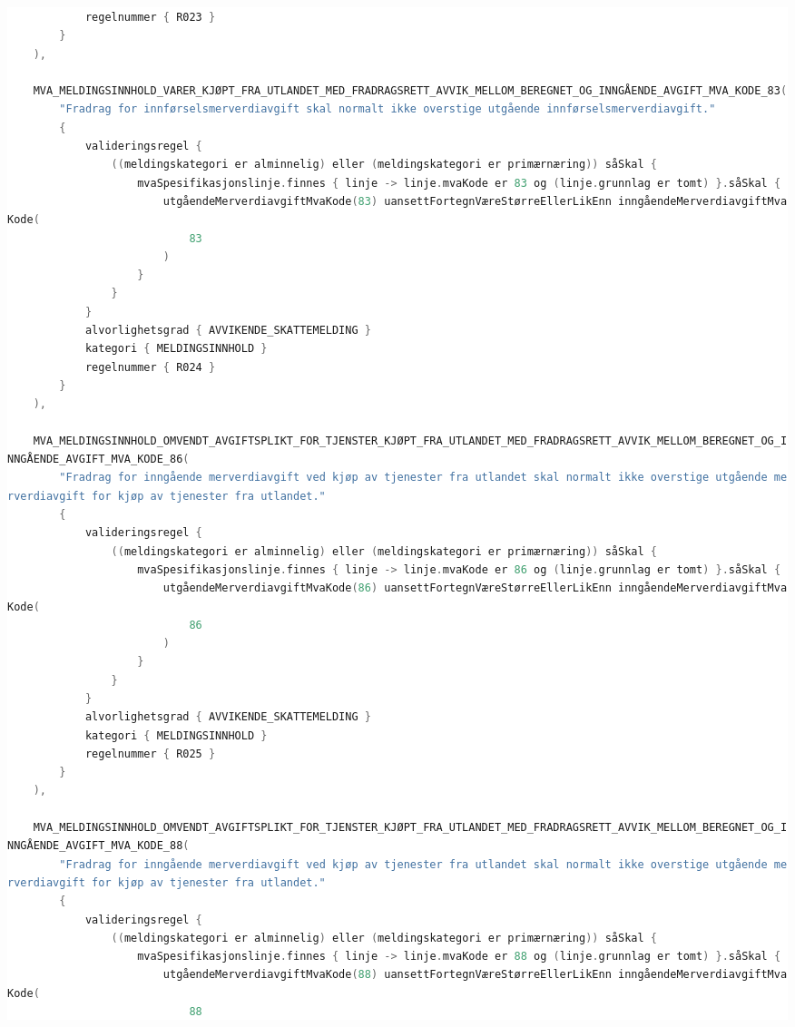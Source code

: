 ```kotlin
            regelnummer { R023 }
        }
    ),

    MVA_MELDINGSINNHOLD_VARER_KJØPT_FRA_UTLANDET_MED_FRADRAGSRETT_AVVIK_MELLOM_BEREGNET_OG_INNGÅENDE_AVGIFT_MVA_KODE_83(
        "Fradrag for innførselsmerverdiavgift skal normalt ikke overstige utgående innførselsmerverdiavgift."
        {
            valideringsregel {
                ((meldingskategori er alminnelig) eller (meldingskategori er primærnæring)) såSkal {
                    mvaSpesifikasjonslinje.finnes { linje -> linje.mvaKode er 83 og (linje.grunnlag er tomt) }.såSkal {
                        utgåendeMerverdiavgiftMvaKode(83) uansettFortegnVæreStørreEllerLikEnn inngåendeMerverdiavgiftMvaKode(
                            83
                        )
                    }
                }
            }
            alvorlighetsgrad { AVVIKENDE_SKATTEMELDING }
            kategori { MELDINGSINNHOLD }
            regelnummer { R024 }
        }
    ),

    MVA_MELDINGSINNHOLD_OMVENDT_AVGIFTSPLIKT_FOR_TJENSTER_KJØPT_FRA_UTLANDET_MED_FRADRAGSRETT_AVVIK_MELLOM_BEREGNET_OG_INNGÅENDE_AVGIFT_MVA_KODE_86(
        "Fradrag for inngående merverdiavgift ved kjøp av tjenester fra utlandet skal normalt ikke overstige utgående merverdiavgift for kjøp av tjenester fra utlandet."
        {
            valideringsregel {
                ((meldingskategori er alminnelig) eller (meldingskategori er primærnæring)) såSkal {
                    mvaSpesifikasjonslinje.finnes { linje -> linje.mvaKode er 86 og (linje.grunnlag er tomt) }.såSkal {
                        utgåendeMerverdiavgiftMvaKode(86) uansettFortegnVæreStørreEllerLikEnn inngåendeMerverdiavgiftMvaKode(
                            86
                        )
                    }
                }
            }
            alvorlighetsgrad { AVVIKENDE_SKATTEMELDING }
            kategori { MELDINGSINNHOLD }
            regelnummer { R025 }
        }
    ),

    MVA_MELDINGSINNHOLD_OMVENDT_AVGIFTSPLIKT_FOR_TJENSTER_KJØPT_FRA_UTLANDET_MED_FRADRAGSRETT_AVVIK_MELLOM_BEREGNET_OG_INNGÅENDE_AVGIFT_MVA_KODE_88(
        "Fradrag for inngående merverdiavgift ved kjøp av tjenester fra utlandet skal normalt ikke overstige utgående merverdiavgift for kjøp av tjenester fra utlandet."
        {
            valideringsregel {
                ((meldingskategori er alminnelig) eller (meldingskategori er primærnæring)) såSkal {
                    mvaSpesifikasjonslinje.finnes { linje -> linje.mvaKode er 88 og (linje.grunnlag er tomt) }.såSkal {
                        utgåendeMerverdiavgiftMvaKode(88) uansettFortegnVæreStørreEllerLikEnn inngåendeMerverdiavgiftMvaKode(
                            88
```